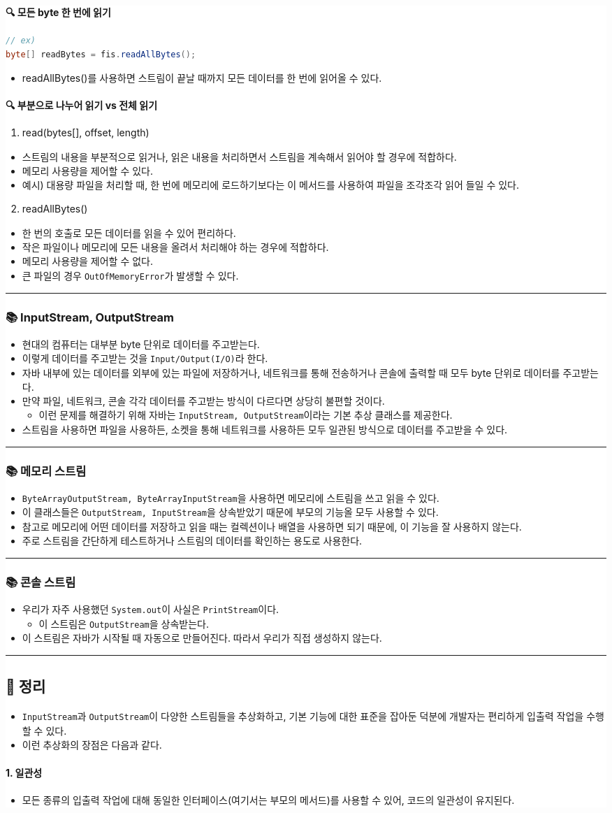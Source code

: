 #### 🔍 모든 byte 한 번에 읽기
```java
// ex)
byte[] readBytes = fis.readAllBytes();
```
- readAllBytes()를 사용하면 스트림이 끝날 때까지 모든 데이터를 한 번에 읽어올 수 있다.

#### 🔍 부분으로 나누어 읽기 vs 전체 읽기
1. read(bytes[], offset, length)
  - 스트림의 내용을 부분적으로 읽거나, 읽은 내용을 처리하면서 스트림을 계속해서 읽어야 할 경우에 적합하다.
  - 메모리 사용량을 제어할 수 있다.
  - 예시) 대용량 파일을 처리할 때, 한 번에 메모리에 로드하기보다는 이 메서드를 사용하여 파일을 조각조각 읽어 들일 수 있다.

2. readAllBytes()
  - 한 번의 호출로 모든 데이터를 읽을 수 있어 편리하다.
  - 작은 파일이나 메모리에 모든 내용을 올려서 처리해야 하는 경우에 적합하다.
  - 메모리 사용량을 제어할 수 없다.
  - 큰 파일의 경우 `OutOfMemoryError`가 발생할 수 있다.

---

### 📚 InputStream, OutputStream
- 현대의 컴퓨터는 대부분 byte 단위로 데이터를 주고받는다.
- 이렇게 데이터를 주고받는 것을 `Input/Output(I/O)`라 한다.
- 자바 내부에 있는 데이터를 외부에 있는 파일에 저장하거나, 네트워크를 통해 전송하거나 콘솔에 출력할 때 모두 byte 단위로 데이터를 주고받는다.
- 만약 파일, 네트워크, 콘솔 각각 데이터를 주고받는 방식이 다르다면 상당히 불편할 것이다.
  - 이런 문제를 해결하기 위해 자바는 `InputStream, OutputStream`이라는 기본 추상 클래스를 제공한다.
- 스트림을 사용하면 파일을 사용하든, 소켓을 통해 네트워크를 사용하든 모두 일관된 방식으로 데이터를 주고받을 수 있다.

---

### 📚 메모리 스트림
- `ByteArrayOutputStream, ByteArrayInputStream`을 사용하면 메모리에 스트림을 쓰고 읽을 수 있다.
- 이 클래스들은 `OutputStream, InputStream`을 상속받았기 때문에 부모의 기능올 모두 사용할 수 있다.
- 참고로 메모리에 어떤 데이터를 저장하고 읽을 때는 컬렉션이나 배열을 사용하면 되기 때문에, 이 기능을 잘 사용하지 않는다.
- 주로 스트림을 간단하게 테스트하거나 스트림의 데이터를 확인하는 용도로 사용한다.

---

### 📚 콘솔 스트림
- 우리가 자주 사용했던 `System.out`이 사실은 `PrintStream`이다.
  - 이 스트림은 `OutputStream`을 상속받는다.
- 이 스트림은 자바가 시작될 때 자동으로 만들어진다. 따라서 우리가 직접 생성하지 않는다.

---

## 📌 정리
- `InputStream`과 `OutputStream`이 다양한 스트림들을 추상화하고, 기본 기능에 대한 표준을 잡아둔 덕분에 개발자는 편리하게 입출력 작업을 수행할 수 있다.
- 이런 추상화의 장점은 다음과 같다.

#### 1. 일관성
- 모든 종류의 입출력 작업에 대해 동일한 인터페이스(여기서는 부모의 메서드)를 사용할 수 있어, 코드의 일관성이 유지된다.
